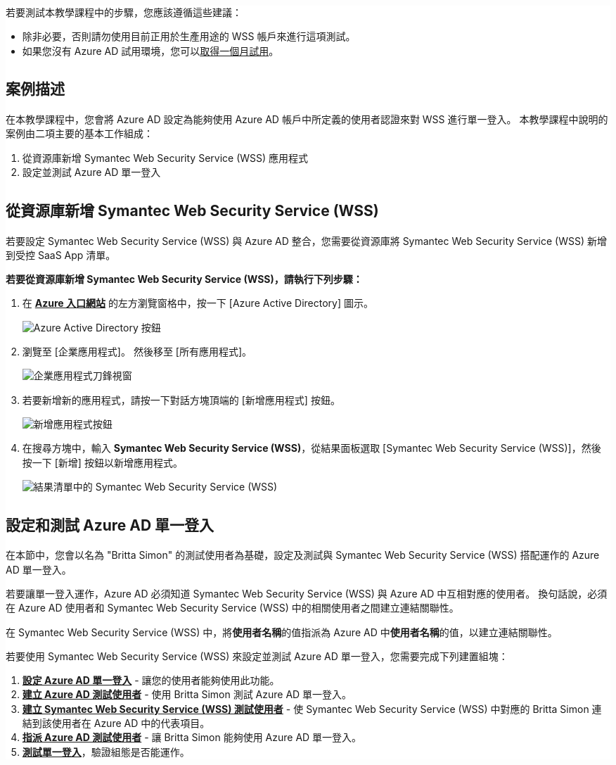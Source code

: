 若要測試本教學課程中的步驟，您應該遵循這些建議：

- 除非必要，否則請勿使用目前正用於生產用途的 WSS 帳戶來進行這項測試。
- 如果您沒有 Azure AD 試用環境，您可以[取得一個月試用](https://azure.microsoft.com/pricing/free-trial/)。

## <a name="scenario-description"></a>案例描述
在本教學課程中，您會將 Azure AD 設定為能夠使用 Azure AD 帳戶中所定義的使用者認證來對 WSS 進行單一登入。
本教學課程中說明的案例由二項主要的基本工作組成：

1. 從資源庫新增 Symantec Web Security Service (WSS) 應用程式
1. 設定並測試 Azure AD 單一登入

## <a name="adding-symantec-web-security-service-wss-from-the-gallery"></a>從資源庫新增 Symantec Web Security Service (WSS)
若要設定 Symantec Web Security Service (WSS) 與 Azure AD 整合，您需要從資源庫將 Symantec Web Security Service (WSS) 新增到受控 SaaS App 清單。

**若要從資源庫新增 Symantec Web Security Service (WSS)，請執行下列步驟：**

1. 在 **[Azure 入口網站](https://portal.azure.com)** 的左方瀏覽窗格中，按一下 [Azure Active Directory] 圖示。 

    ![Azure Active Directory 按鈕][1]

1. 瀏覽至 [企業應用程式]。 然後移至 [所有應用程式]。

    ![企業應用程式刀鋒視窗][2]
    
1. 若要新增新的應用程式，請按一下對話方塊頂端的 [新增應用程式] 按鈕。

    ![新增應用程式按鈕][3]

1. 在搜尋方塊中，輸入 **Symantec Web Security Service (WSS)**，從結果面板選取 [Symantec Web Security Service (WSS)]，然後按一下 [新增] 按鈕以新增應用程式。

    ![結果清單中的 Symantec Web Security Service (WSS)](./media/symantec-tutorial/tutorial_symantecwebsecurityservicewss_addfromgallery.png)

## <a name="configure-and-test-azure-ad-single-sign-on"></a>設定和測試 Azure AD 單一登入

在本節中，您會以名為 "Britta Simon" 的測試使用者為基礎，設定及測試與 Symantec Web Security Service (WSS) 搭配運作的 Azure AD 單一登入。

若要讓單一登入運作，Azure AD 必須知道 Symantec Web Security Service (WSS) 與 Azure AD 中互相對應的使用者。 換句話說，必須在 Azure AD 使用者和 Symantec Web Security Service (WSS) 中的相關使用者之間建立連結關聯性。

在 Symantec Web Security Service (WSS) 中，將**使用者名稱**的值指派為 Azure AD 中**使用者名稱**的值，以建立連結關聯性。

若要使用 Symantec Web Security Service (WSS) 來設定並測試 Azure AD 單一登入，您需要完成下列建置組塊：

1. **[設定 Azure AD 單一登入](#configure-azure-ad-single-sign-on)** - 讓您的使用者能夠使用此功能。
1. **[建立 Azure AD 測試使用者](#create-an-azure-ad-test-user)** - 使用 Britta Simon 測試 Azure AD 單一登入。
1. **[建立 Symantec Web Security Service (WSS) 測試使用者](#create-a-symantec-web-security-service-wss-test-user)** - 使 Symantec Web Security Service (WSS) 中對應的 Britta Simon 連結到該使用者在 Azure AD 中的代表項目。
1. **[指派 Azure AD 測試使用者](#assign-the-azure-ad-test-user)** - 讓 Britta Simon 能夠使用 Azure AD 單一登入。
1. **[測試單一登入](#test-single-sign-on)**，驗證組態是否能運作。


[1]: ./media/symantec-tutorial/tutorial_general_01.png
[2]: ./media/symantec-tutorial/tutorial_general_02.png
[3]: ./media/symantec-tutorial/tutorial_general_03.png
[4]: ./media/symantec-tutorial/tutorial_general_04.png
[100]: ./media/symantec-tutorial/tutorial_general_100.png
[200]: ./media/symantec-tutorial/tutorial_general_200.png
[201]: ./media/symantec-tutorial/tutorial_general_201.png
[202]: ./media/symantec-tutorial/tutorial_general_202.png
[203]: ./media/symantec-tutorial/tutorial_general_203.png